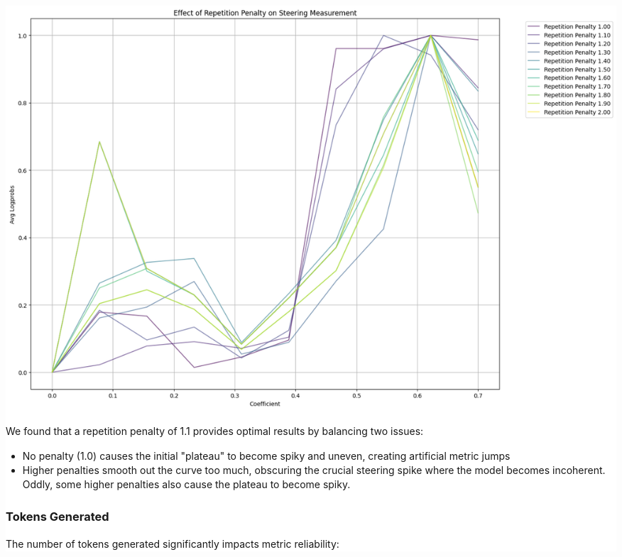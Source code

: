 ![Effect of Repetition Penalty on Steering Measurement](repetition-penalty-comparison.png)

We found that a repetition penalty of 1.1 provides optimal results by balancing two issues:

- No penalty (1.0) causes the initial "plateau" to become spiky and uneven, creating artificial metric jumps
- Higher penalties smooth out the curve too much, obscuring the crucial steering spike where the model becomes incoherent. Oddly, some higher penalties also cause the plateau to become spiky.

### Tokens Generated

The number of tokens generated significantly impacts metric reliability: